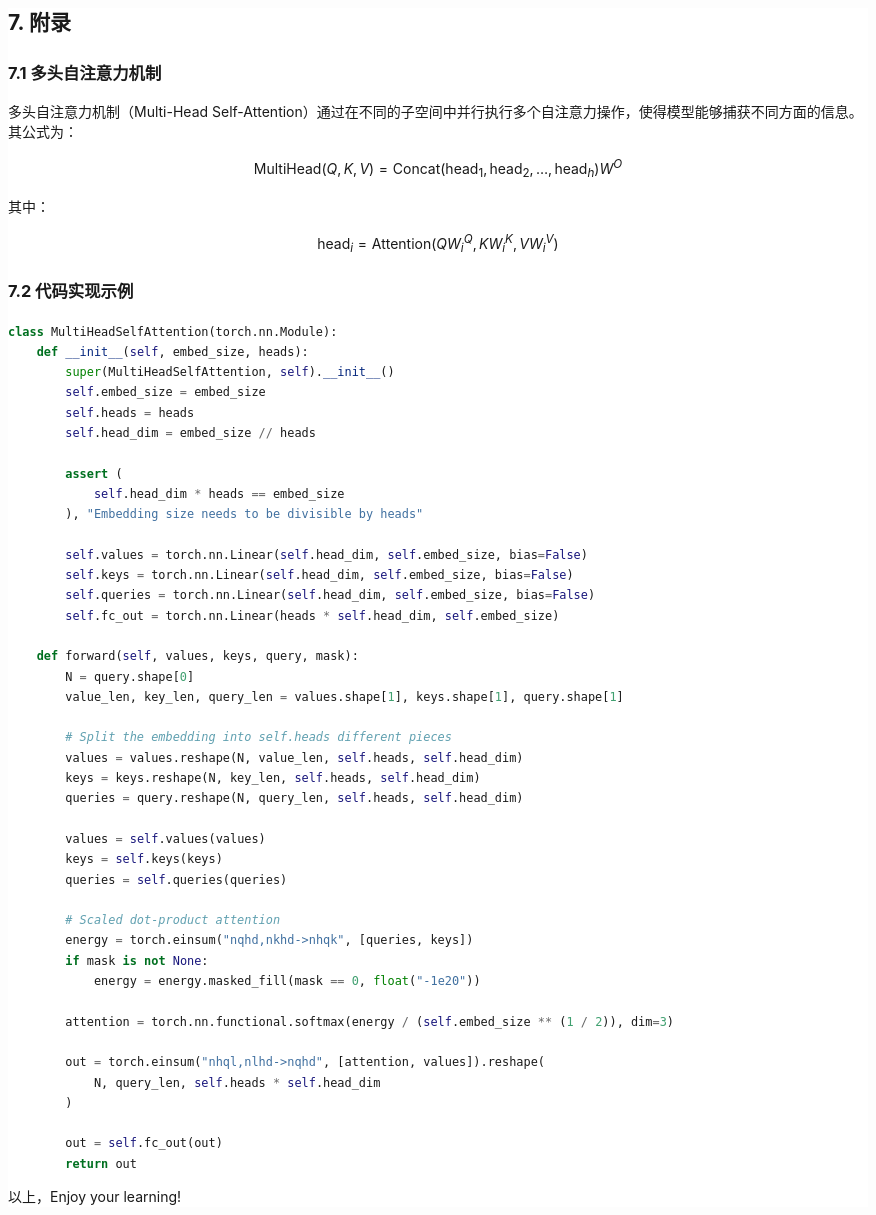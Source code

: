 ## 7. 附录

### 7.1 多头自注意力机制

多头自注意力机制（Multi-Head Self-Attention）通过在不同的子空间中并行执行多个自注意力操作，使得模型能够捕获不同方面的信息。其公式为：

$$\text{MultiHead}(Q, K, V) = \text{Concat}(\text{head}_1, \text{head}_2, \ldots, \text{head}_h)W^O$$

其中：

$$\text{head}_i = \text{Attention}(QW_i^Q, KW_i^K, VW_i^V)$$

### 7.2 代码实现示例

```python
class MultiHeadSelfAttention(torch.nn.Module):
    def __init__(self, embed_size, heads):
        super(MultiHeadSelfAttention, self).__init__()
        self.embed_size = embed_size
        self.heads = heads
        self.head_dim = embed_size // heads

        assert (
            self.head_dim * heads == embed_size
        ), "Embedding size needs to be divisible by heads"

        self.values = torch.nn.Linear(self.head_dim, self.embed_size, bias=False)
        self.keys = torch.nn.Linear(self.head_dim, self.embed_size, bias=False)
        self.queries = torch.nn.Linear(self.head_dim, self.embed_size, bias=False)
        self.fc_out = torch.nn.Linear(heads * self.head_dim, self.embed_size)

    def forward(self, values, keys, query, mask):
        N = query.shape[0]
        value_len, key_len, query_len = values.shape[1], keys.shape[1], query.shape[1]

        # Split the embedding into self.heads different pieces
        values = values.reshape(N, value_len, self.heads, self.head_dim)
        keys = keys.reshape(N, key_len, self.heads, self.head_dim)
        queries = query.reshape(N, query_len, self.heads, self.head_dim)

        values = self.values(values)
        keys = self.keys(keys)
        queries = self.queries(queries)

        # Scaled dot-product attention
        energy = torch.einsum("nqhd,nkhd->nhqk", [queries, keys])
        if mask is not None:
            energy = energy.masked_fill(mask == 0, float("-1e20"))

        attention = torch.nn.functional.softmax(energy / (self.embed_size ** (1 / 2)), dim=3)

        out = torch.einsum("nhql,nlhd->nqhd", [attention, values]).reshape(
            N, query_len, self.heads * self.head_dim
        )

        out = self.fc_out(out)
        return out
```

以上，Enjoy your learning!